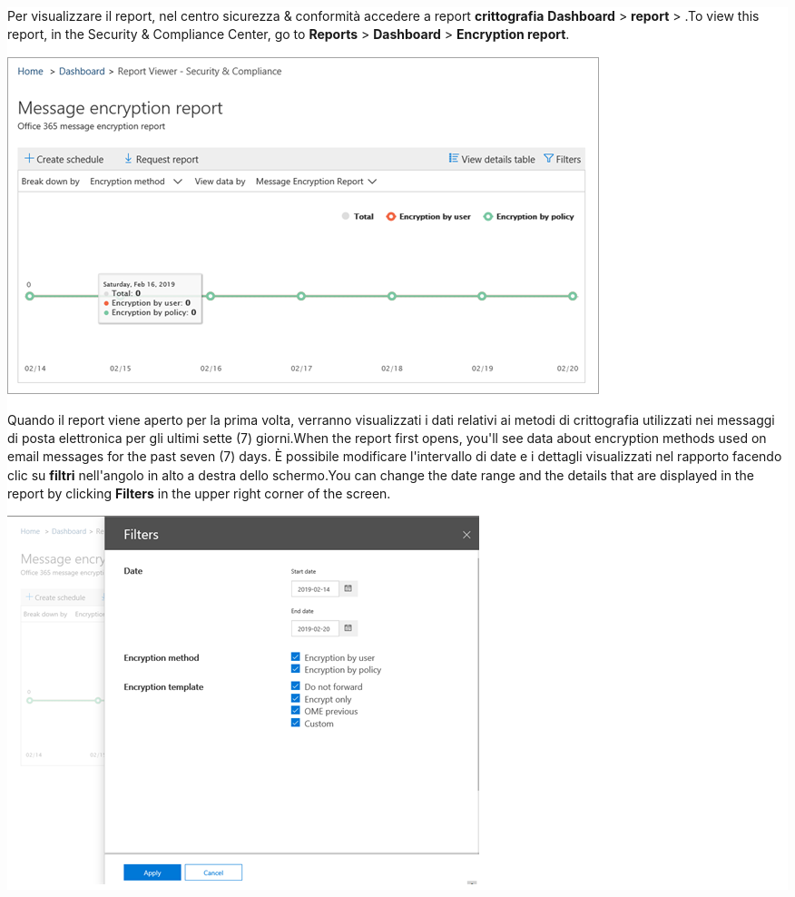 <span data-ttu-id="103d4-121">Per visualizzare il report, nel centro sicurezza & conformità accedere a report **crittografia** **Dashboard** \> **report** \> .</span><span class="sxs-lookup"><span data-stu-id="103d4-121">To view this report, in the Security & Compliance Center, go to **Reports** \> **Dashboard** \> **Encryption report**.</span></span>

![Rapporto di crittografia](media/encryptionreport-defaultview.png) 

<span data-ttu-id="103d4-123">Quando il report viene aperto per la prima volta, verranno visualizzati i dati relativi ai metodi di crittografia utilizzati nei messaggi di posta elettronica per gli ultimi sette (7) giorni.</span><span class="sxs-lookup"><span data-stu-id="103d4-123">When the report first opens, you'll see data about encryption methods used on email messages for the past seven (7) days.</span></span> <span data-ttu-id="103d4-124">È possibile modificare l'intervallo di date e i dettagli visualizzati nel rapporto facendo clic su **filtri** nell'angolo in alto a destra dello schermo.</span><span class="sxs-lookup"><span data-stu-id="103d4-124">You can change the date range and the details that are displayed in the report by clicking **Filters** in the upper right corner of the screen.</span></span>

![Filtri del rapporto di crittografia](media/encryptionreport-filters.png)   
